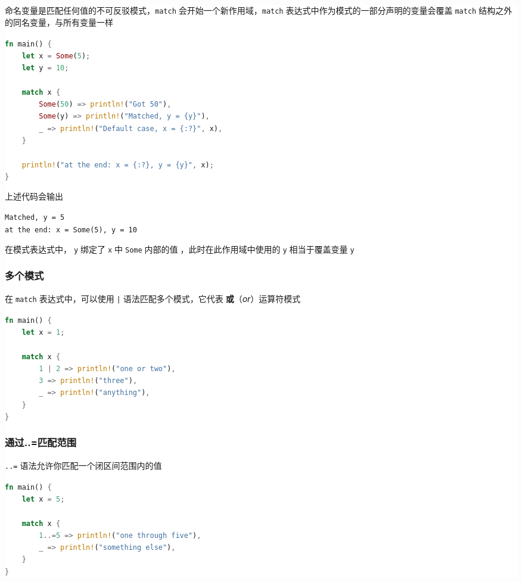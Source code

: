 命名变量是匹配任何值的不可反驳模式，`match` 会开始一个新作用域，`match` 表达式中作为模式的一部分声明的变量会覆盖 `match` 结构之外的同名变量，与所有变量一样

```rust
fn main() {
    let x = Some(5);
    let y = 10;

    match x {
        Some(50) => println!("Got 50"),
        Some(y) => println!("Matched, y = {y}"),
        _ => println!("Default case, x = {:?}", x),
    }

    println!("at the end: x = {:?}, y = {y}", x);
}
```

上述代码会输出

```txt
Matched, y = 5
at the end: x = Some(5), y = 10
```

在模式表达式中， `y` 绑定了 `x` 中 `Some` 内部的值 ，此时在此作用域中使用的 `y` 相当于覆盖变量 `y`

### 多个模式

在 `match` 表达式中，可以使用 `|` 语法匹配多个模式，它代表 **或**（_or_）运算符模式

```rust
fn main() {
    let x = 1;

    match x {
        1 | 2 => println!("one or two"),
        3 => println!("three"),
        _ => println!("anything"),
    }
}
```


### 通过..=匹配范围

`..=` 语法允许你匹配一个闭区间范围内的值

```rust
fn main() {
    let x = 5;

    match x {
        1..=5 => println!("one through five"),
        _ => println!("something else"),
    }
}
```
